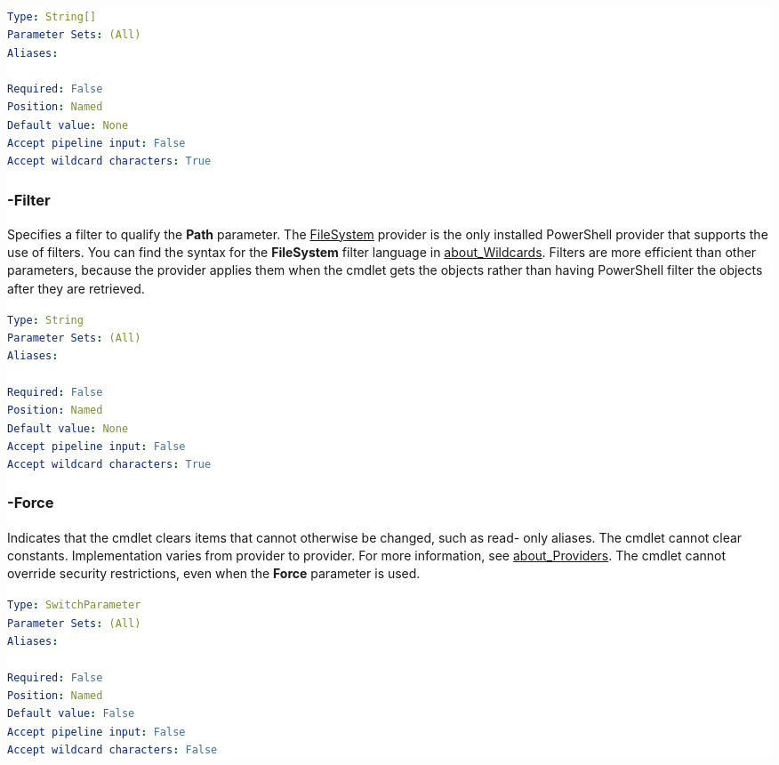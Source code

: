 ```yaml
Type: String[]
Parameter Sets: (All)
Aliases:

Required: False
Position: Named
Default value: None
Accept pipeline input: False
Accept wildcard characters: True
```

### -Filter

Specifies a filter to qualify the **Path** parameter. The [FileSystem](../Microsoft.PowerShell.Core/About/about_FileSystem_Provider.md)
provider is the only installed PowerShell provider that supports the use of filters. You can find
the syntax for the **FileSystem** filter language in [about_Wildcards](../Microsoft.PowerShell.Core/About/about_Wildcards.md).
Filters are more efficient than other parameters, because the provider applies them when the cmdlet
gets the objects rather than having PowerShell filter the objects after they are retrieved.

```yaml
Type: String
Parameter Sets: (All)
Aliases:

Required: False
Position: Named
Default value: None
Accept pipeline input: False
Accept wildcard characters: True
```

### -Force

Indicates that the cmdlet clears items that cannot otherwise be changed, such as read- only aliases.
The cmdlet cannot clear constants.
Implementation varies from provider to provider.
For more information, see [about_Providers](../Microsoft.PowerShell.Core/About/about_Providers.md).
The cmdlet cannot override security restrictions, even when the **Force** parameter is used.

```yaml
Type: SwitchParameter
Parameter Sets: (All)
Aliases:

Required: False
Position: Named
Default value: False
Accept pipeline input: False
Accept wildcard characters: False
```
